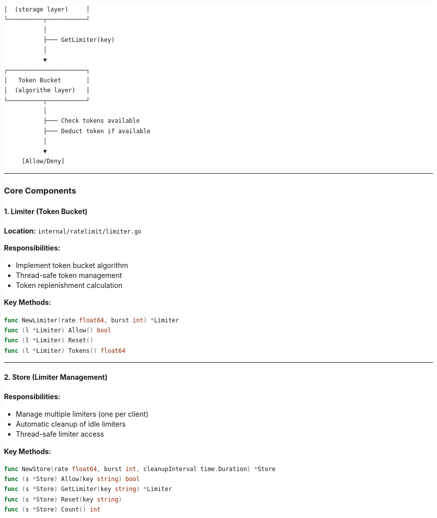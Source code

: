 ```
│  (storage layer)     │
└──────────┬───────────┘
           │
           ├─── GetLimiter(key)
           │
           ▼
┌──────────────────────┐
│   Token Bucket       │
│  (algorithm layer)   │
└──────────┬───────────┘
           │
           ├─── Check tokens available
           ├─── Deduct token if available
           │
           ▼
     [Allow/Deny]
```

---

### Core Components

#### 1. Limiter (Token Bucket)

**Location:** `internal/ratelimit/limiter.go`

**Responsibilities:**
- Implement token bucket algorithm
- Thread-safe token management
- Token replenishment calculation

**Key Methods:**
```go
func NewLimiter(rate float64, burst int) *Limiter
func (l *Limiter) Allow() bool
func (l *Limiter) Reset()
func (l *Limiter) Tokens() float64
```

---

#### 2. Store (Limiter Management)

**Responsibilities:**
- Manage multiple limiters (one per client)
- Automatic cleanup of idle limiters
- Thread-safe limiter access

**Key Methods:**
```go
func NewStore(rate float64, burst int, cleanupInterval time.Duration) *Store
func (s *Store) Allow(key string) bool
func (s *Store) GetLimiter(key string) *Limiter
func (s *Store) Reset(key string)
func (s *Store) Count() int
```
